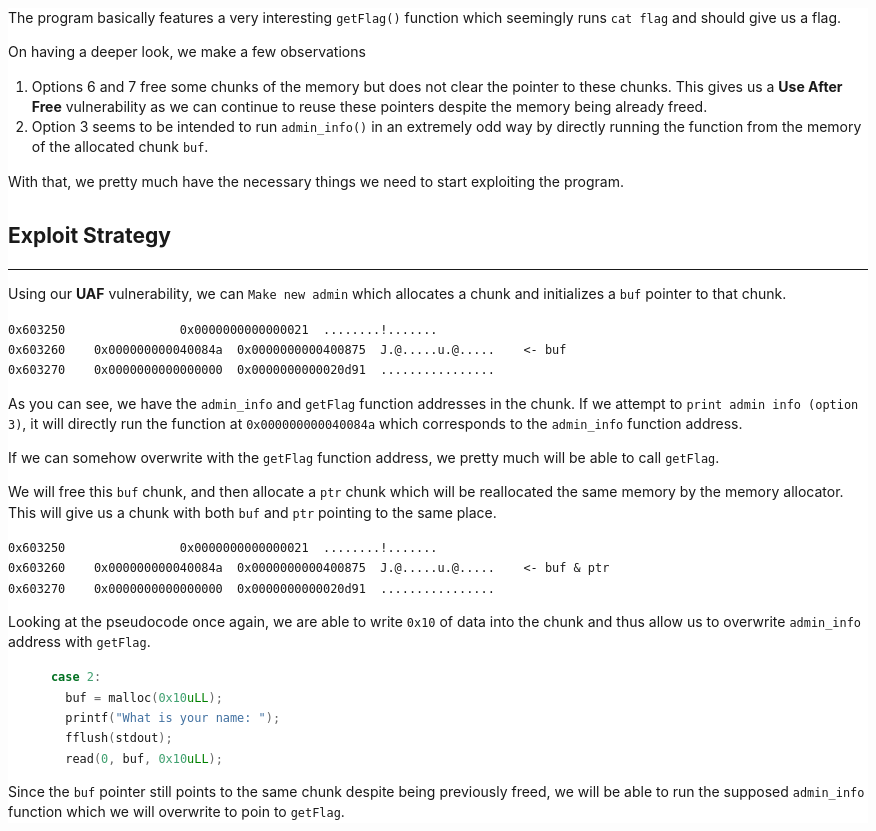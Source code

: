```c
```

The program basically features a very interesting `getFlag()` function which seemingly runs `cat flag` and should give us a flag.

On having a deeper look, we make a few observations

1. Options 6 and 7 free some chunks of the memory but does not clear the pointer to these chunks. This gives us a **Use After Free** vulnerability as we can continue to reuse these pointers despite the memory being already freed.
2. Option 3 seems to be intended to run `admin_info()` in an extremely odd way by directly running the function from the memory of the allocated chunk `buf`.

With that, we pretty much have the necessary things we need to start exploiting the program.

## Exploit Strategy
---

Using our **UAF** vulnerability, we can `Make new admin` which allocates a chunk and initializes a `buf` pointer to that chunk.

```
0x603250				0x0000000000000021	........!.......
0x603260	0x000000000040084a	0x0000000000400875	J.@.....u.@.....	<- buf
0x603270	0x0000000000000000	0x0000000000020d91	................	
```

As you can see, we have the `admin_info` and `getFlag` function addresses in the chunk. If we attempt to `print admin info (option 3)`, it will directly run the function at `0x000000000040084a` which corresponds to the `admin_info` function address.

If we can somehow overwrite  with the `getFlag` function address, we pretty much will be able to call `getFlag`.

We will free this `buf` chunk, and then allocate a `ptr` chunk which will be reallocated the same memory by the memory allocator. This will give us a chunk with both `buf` and `ptr` pointing to the same place.

```
0x603250				0x0000000000000021	........!.......
0x603260	0x000000000040084a	0x0000000000400875	J.@.....u.@.....	<- buf & ptr
0x603270	0x0000000000000000	0x0000000000020d91	................	
```

Looking at the pseudocode once again, we are able to write `0x10` of data into the chunk and thus allow us to overwrite `admin_info` address with `getFlag`.

```c
      case 2:
        buf = malloc(0x10uLL);
        printf("What is your name: ");
        fflush(stdout);
        read(0, buf, 0x10uLL);
```

Since the `buf` pointer still points to the same chunk despite being previously freed, we will be able to run the supposed `admin_info` function which we will overwrite to poin to `getFlag`.
